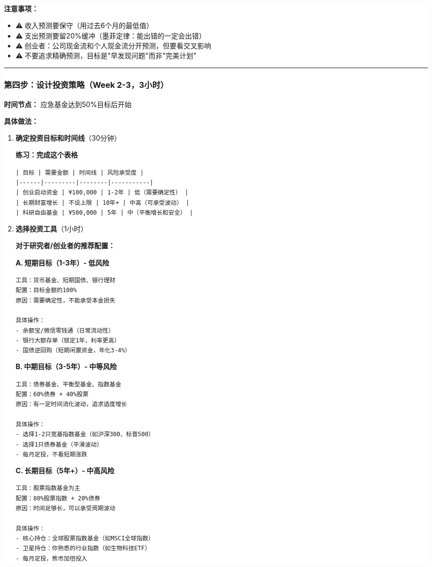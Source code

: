 **注意事项：**
- ⚠️ 收入预测要保守（用过去6个月的最低值）
- ⚠️ 支出预测要留20%缓冲（墨菲定律：能出错的一定会出错）
- ⚠️ 创业者：公司现金流和个人现金流分开预测，但要看交叉影响
- ⚠️ 不要追求精确预测，目标是"早发现问题"而非"完美计划"

---

### 第四步：设计投资策略（Week 2-3，3小时）

**时间节点：** 应急基金达到50%目标后开始

**具体做法：**

1. **确定投资目标和时间线**（30分钟）
   
   **练习：完成这个表格**
   ```
   | 目标 | 需要金额 | 时间线 | 风险承受度 |
   |------|---------|--------|-----------|
   | 创业启动资金 | ¥100,000 | 1-2年 | 低（需要确定性） |
   | 长期财富增长 | 不设上限 | 10年+ | 中高（可承受波动） |
   | 科研自由基金 | ¥500,000 | 5年 | 中（平衡增长和安全） |
   ```

2. **选择投资工具**（1小时）
   
   **对于研究者/创业者的推荐配置：**
   
   **A. 短期目标（1-3年）- 低风险**
   ```
   工具：货币基金、短期国债、银行理财
   配置：目标金额的100%
   原因：需要确定性，不能承受本金损失
   
   具体操作：
   - 余额宝/微信零钱通（日常流动性）
   - 银行大额存单（锁定1年，利率更高）
   - 国债逆回购（短期闲置资金，年化3-4%）
   ```

   **B. 中期目标（3-5年）- 中等风险**
   ```
   工具：债券基金、平衡型基金、指数基金
   配置：60%债券 + 40%股票
   原因：有一定时间消化波动，追求适度增长
   
   具体操作：
   - 选择1-2只宽基指数基金（如沪深300、标普500）
   - 选择1只债券基金（平滑波动）
   - 每月定投，不看短期涨跌
   ```

   **C. 长期目标（5年+）- 中高风险**
   ```
   工具：股票指数基金为主
   配置：80%股票指数 + 20%债券
   原因：时间足够长，可以承受周期波动
   
   具体操作：
   - 核心持仓：全球股票指数基金（如MSCI全球指数）
   - 卫星持仓：你熟悉的行业指数（如生物科技ETF）
   - 每月定投，熊市加倍投入
   ```
